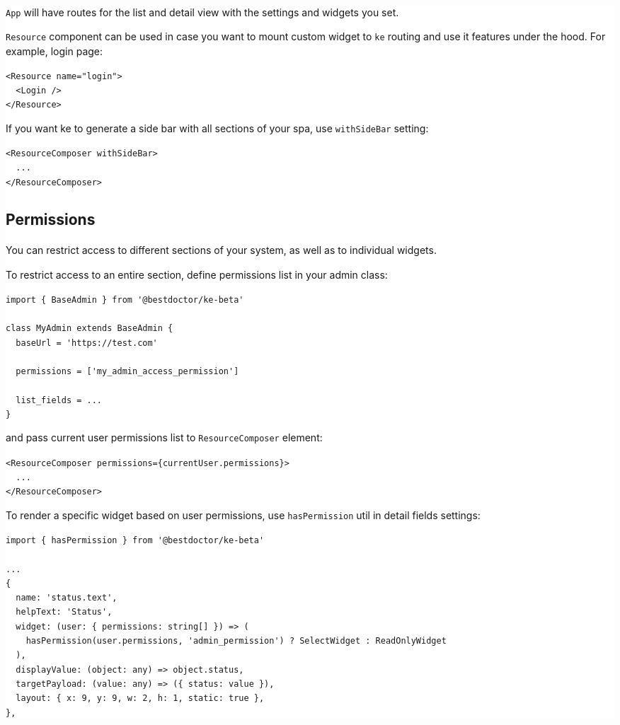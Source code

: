 `App` will have routes for the list and detail view with the
settings and widgets you set.

`Resource` component can be used in case you want to mount custom widget to
`ke` routing and use it features under the hood. For example, login page:

```tsx
<Resource name="login">
  <Login />
</Resource>
```

If you want ke to generate a side bar with all sections of your spa, use
`withSideBar` setting:

```tsx
<ResourceComposer withSideBar>
  ...
</ResourceComposer>
```

## Permissions

You can restrict access to different sections of your system,
as well as to individual widgets.

To restrict access to an entire section, define permissions list
in your admin class:

```tsx
import { BaseAdmin } from '@bestdoctor/ke-beta'

class MyAdmin extends BaseAdmin {
  baseUrl = 'https://test.com'

  permissions = ['my_admin_access_permission']

  list_fields = ...
}
```

and pass current user permissions list to `ResourceComposer` element:

```tsx
<ResourceComposer permissions={currentUser.permissions}>
  ...
</ResourceComposer>
```

To render a specific widget based on user permissions, use `hasPermission`
util in detail fields settings:

```tsx
import { hasPermission } from '@bestdoctor/ke-beta'

...
{
  name: 'status.text',
  helpText: 'Status',
  widget: (user: { permissions: string[] }) => (
    hasPermission(user.permissions, 'admin_permission') ? SelectWidget : ReadOnlyWidget
  ),
  displayValue: (object: any) => object.status,
  targetPayload: (value: any) => ({ status: value }),
  layout: { x: 9, y: 9, w: 2, h: 1, static: true },
},
```
